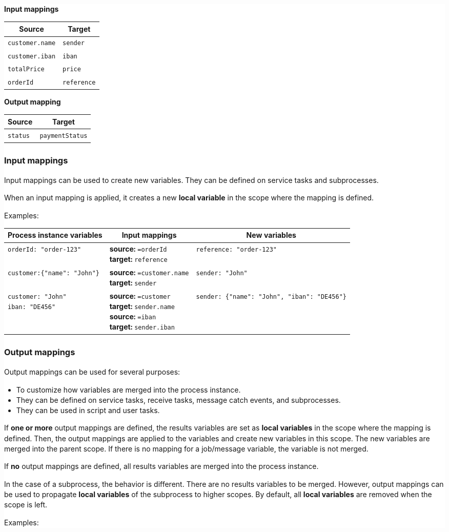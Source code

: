 **Input mappings**

| Source          | Target      |
| --------------- | ----------- |
| `customer.name` | `sender`    |
| `customer.iban` | `iban`      |
| `totalPrice`    | `price`     |
| `orderId`       | `reference` |

**Output mapping**

| Source   | Target          |
| -------- | --------------- |
| `status` | `paymentStatus` |

### Input mappings

Input mappings can be used to create new variables. They can be defined on service tasks and subprocesses.

When an input mapping is applied, it creates a new **local variable** in the scope where the mapping is defined.

Examples:

| Process instance variables             | Input mappings                                                                                               | New variables                               |
| -------------------------------------- | ------------------------------------------------------------------------------------------------------------ | ------------------------------------------- |
| `orderId: "order-123"`                 | **source:** `=orderId`<br/> **target:** `reference`                                                          | `reference: "order-123"`                    |
| `customer:{"name": "John"}`            | **source:** `=customer.name`<br/>**target:** `sender`                                                        | `sender: "John"`                            |
| `customer: "John"`<br/>`iban: "DE456"` | **source:** `=customer`<br/> **target:** `sender.name`<br/>**source:** `=iban`<br/>**target:** `sender.iban` | `sender: {"name": "John", "iban": "DE456"}` |

### Output mappings

Output mappings can be used for several purposes:

- To customize how variables are merged into the process instance.
- They can be defined on service tasks, receive tasks, message catch events, and subprocesses.
- They can be used in script and user tasks.

If **one or more** output mappings are defined, the results variables are set as **local variables** in the scope where the mapping is defined. Then, the output mappings are applied to the variables and create new variables in this scope. The new variables are merged into the parent scope. If there is no mapping for a job/message variable, the variable is not merged.

If **no** output mappings are defined, all results variables are merged into the process instance.

In the case of a subprocess, the behavior is different. There are no results variables to be merged. However, output mappings can be used to propagate **local variables** of the subprocess to higher scopes. By default, all **local variables** are removed when the scope is left.

Examples:
